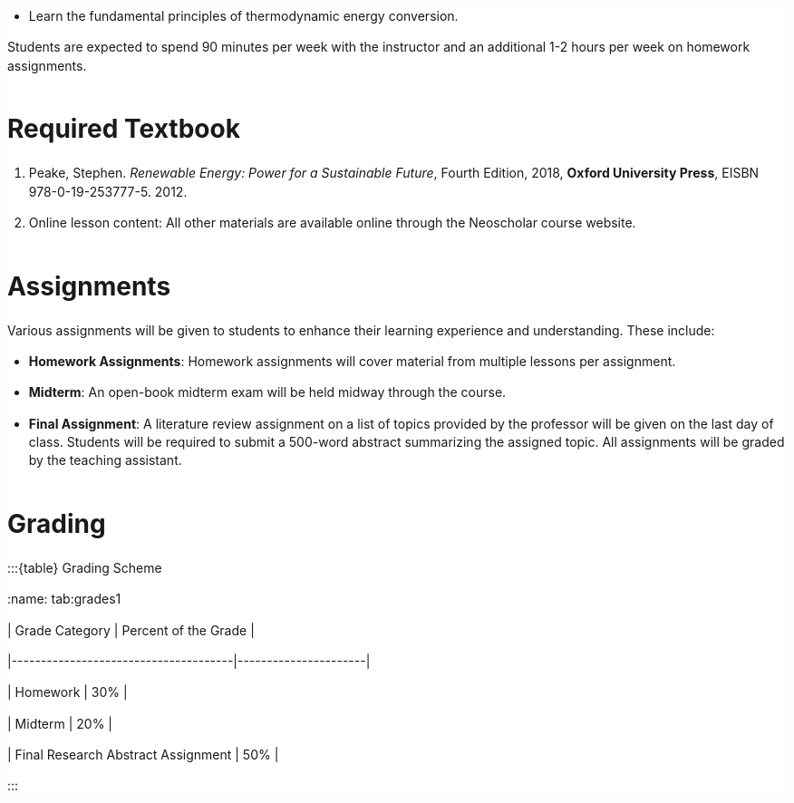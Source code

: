 -   Learn the fundamental principles of thermodynamic energy conversion.

Students are expected to spend 90 minutes per week with the instructor
and an additional 1-2 hours per week on homework assignments.

# Required Textbook

1.  Peake, Stephen. *Renewable Energy: Power for a Sustainable Future*,
    Fourth Edition, 2018, **Oxford University Press**, EISBN
    978-0-19-253777-5. 2012.

2.  Online lesson content: All other materials are available online
    through the Neoscholar course website.

# Assignments

Various assignments will be given to students to enhance their learning
experience and understanding. These include:

-   **Homework Assignments**: Homework assignments will cover material
    from multiple lessons per assignment.

-   **Midterm**: An open-book midterm exam will be held midway through
    the course.

-   **Final Assignment**: A literature review assignment on a list of
    topics provided by the professor will be given on the last day of
    class. Students will be required to submit a 500-word abstract
    summarizing the assigned topic. All assignments will be graded by
    the teaching assistant.

# Grading



:::{table} Grading Scheme

:name: tab:grades1



| Grade Category                       | Percent of the Grade |

|--------------------------------------|----------------------|

| Homework                             | 30%                 |

| Midterm                              | 20%                 |

| Final Research Abstract Assignment   | 50%                 |



:::

